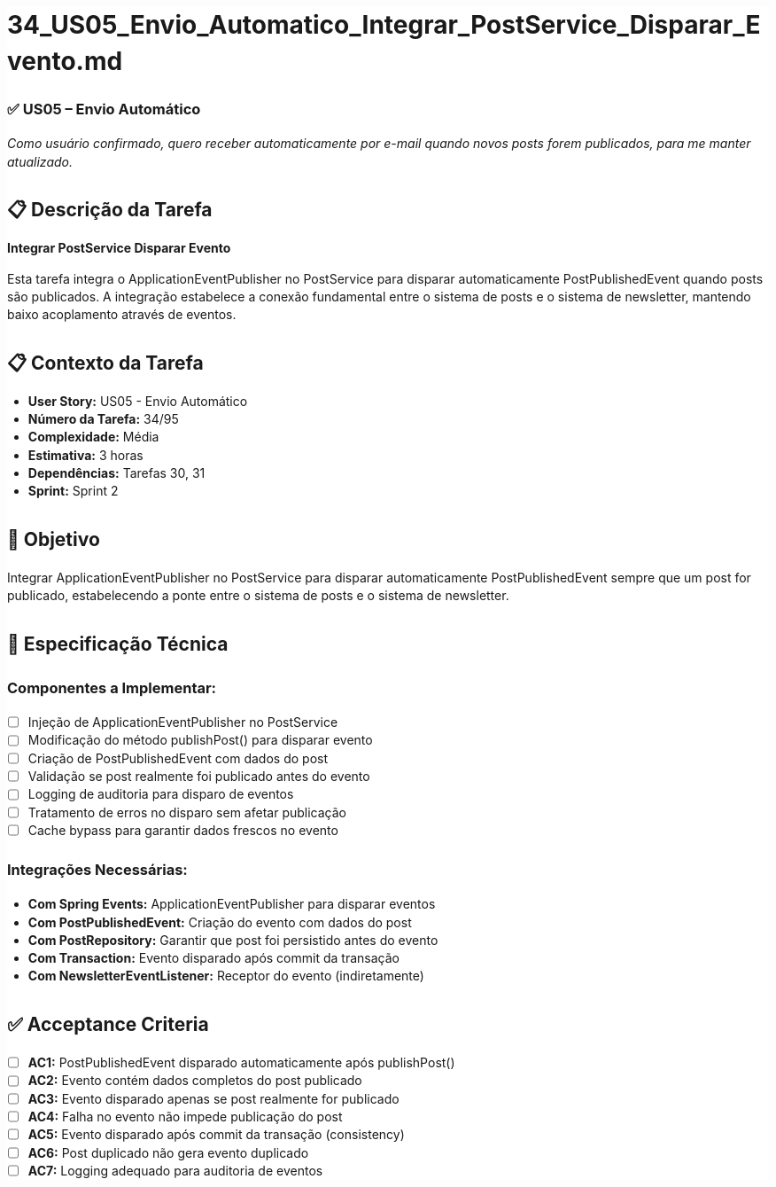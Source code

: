 # 34_US05_Envio_Automatico_Integrar_PostService_Disparar_Evento.md

### ✅ US05 – Envio Automático
*Como usuário confirmado, quero receber automaticamente por e-mail quando novos posts forem publicados, para me manter atualizado.*

## 📋 Descrição da Tarefa
**Integrar PostService Disparar Evento**

Esta tarefa integra o ApplicationEventPublisher no PostService para disparar automaticamente PostPublishedEvent quando posts são publicados.
A integração estabelece a conexão fundamental entre o sistema de posts e o sistema de newsletter, mantendo baixo acoplamento através de eventos.

## 📋 Contexto da Tarefa
- **User Story:** US05 - Envio Automático
- **Número da Tarefa:** 34/95
- **Complexidade:** Média
- **Estimativa:** 3 horas
- **Dependências:** Tarefas 30, 31
- **Sprint:** Sprint 2

## 🎯 Objetivo
Integrar ApplicationEventPublisher no PostService para disparar automaticamente PostPublishedEvent sempre que um post for publicado, estabelecendo a ponte entre o sistema de posts e o sistema de newsletter.

## 📝 Especificação Técnica

### **Componentes a Implementar:**
- [ ] Injeção de ApplicationEventPublisher no PostService
- [ ] Modificação do método publishPost() para disparar evento
- [ ] Criação de PostPublishedEvent com dados do post
- [ ] Validação se post realmente foi publicado antes do evento
- [ ] Logging de auditoria para disparo de eventos
- [ ] Tratamento de erros no disparo sem afetar publicação
- [ ] Cache bypass para garantir dados frescos no evento

### **Integrações Necessárias:**
- **Com Spring Events:** ApplicationEventPublisher para disparar eventos
- **Com PostPublishedEvent:** Criação do evento com dados do post
- **Com PostRepository:** Garantir que post foi persistido antes do evento
- **Com Transaction:** Evento disparado após commit da transação
- **Com NewsletterEventListener:** Receptor do evento (indiretamente)

## ✅ Acceptance Criteria
- [ ] **AC1:** PostPublishedEvent disparado automaticamente após publishPost()
- [ ] **AC2:** Evento contém dados completos do post publicado
- [ ] **AC3:** Evento disparado apenas se post realmente for publicado
- [ ] **AC4:** Falha no evento não impede publicação do post
- [ ] **AC5:** Evento disparado após commit da transação (consistency)
- [ ] **AC6:** Post duplicado não gera evento duplicado
- [ ] **AC7:** Logging adequado para auditoria de eventos

